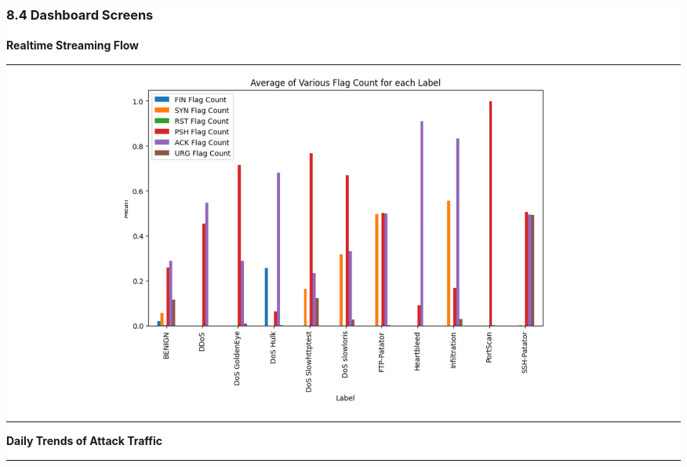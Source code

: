 ### 8.4 Dashboard Screens

**Realtime Streaming Flow**

---
<p align="center"> <img src="images/Average of Various Flag Count for each Label.png" alt="Realtime Flow Simulation" width="65%" /> </p>

---

**Daily Trends of Attack Traffic**

---
